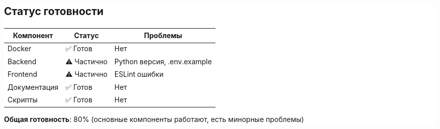 ## Статус готовности

| Компонент | Статус | Проблемы |
|-----------|--------|----------|
| Docker | ✅ Готов | Нет |
| Backend | ⚠️ Частично | Python версия, .env.example |
| Frontend | ⚠️ Частично | ESLint ошибки |
| Документация | ✅ Готов | Нет |
| Скрипты | ✅ Готов | Нет |

**Общая готовность**: 80% (основные компоненты работают, есть минорные проблемы)
